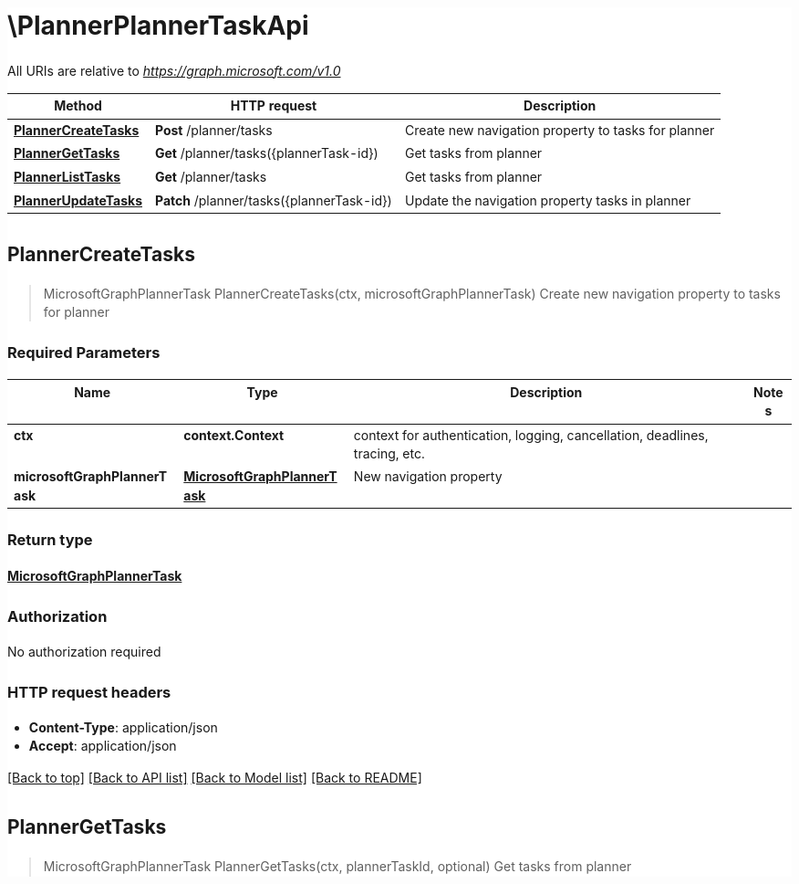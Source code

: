 # \PlannerPlannerTaskApi

All URIs are relative to *https://graph.microsoft.com/v1.0*

Method | HTTP request | Description
------------- | ------------- | -------------
[**PlannerCreateTasks**](PlannerPlannerTaskApi.md#PlannerCreateTasks) | **Post** /planner/tasks | Create new navigation property to tasks for planner
[**PlannerGetTasks**](PlannerPlannerTaskApi.md#PlannerGetTasks) | **Get** /planner/tasks({plannerTask-id}) | Get tasks from planner
[**PlannerListTasks**](PlannerPlannerTaskApi.md#PlannerListTasks) | **Get** /planner/tasks | Get tasks from planner
[**PlannerUpdateTasks**](PlannerPlannerTaskApi.md#PlannerUpdateTasks) | **Patch** /planner/tasks({plannerTask-id}) | Update the navigation property tasks in planner



## PlannerCreateTasks

> MicrosoftGraphPlannerTask PlannerCreateTasks(ctx, microsoftGraphPlannerTask)
Create new navigation property to tasks for planner

### Required Parameters


Name | Type | Description  | Notes
------------- | ------------- | ------------- | -------------
**ctx** | **context.Context** | context for authentication, logging, cancellation, deadlines, tracing, etc.
**microsoftGraphPlannerTask** | [**MicrosoftGraphPlannerTask**](MicrosoftGraphPlannerTask.md)| New navigation property | 

### Return type

[**MicrosoftGraphPlannerTask**](microsoft.graph.plannerTask.md)

### Authorization

No authorization required

### HTTP request headers

- **Content-Type**: application/json
- **Accept**: application/json

[[Back to top]](#) [[Back to API list]](../README.md#documentation-for-api-endpoints)
[[Back to Model list]](../README.md#documentation-for-models)
[[Back to README]](../README.md)


## PlannerGetTasks

> MicrosoftGraphPlannerTask PlannerGetTasks(ctx, plannerTaskId, optional)
Get tasks from planner

